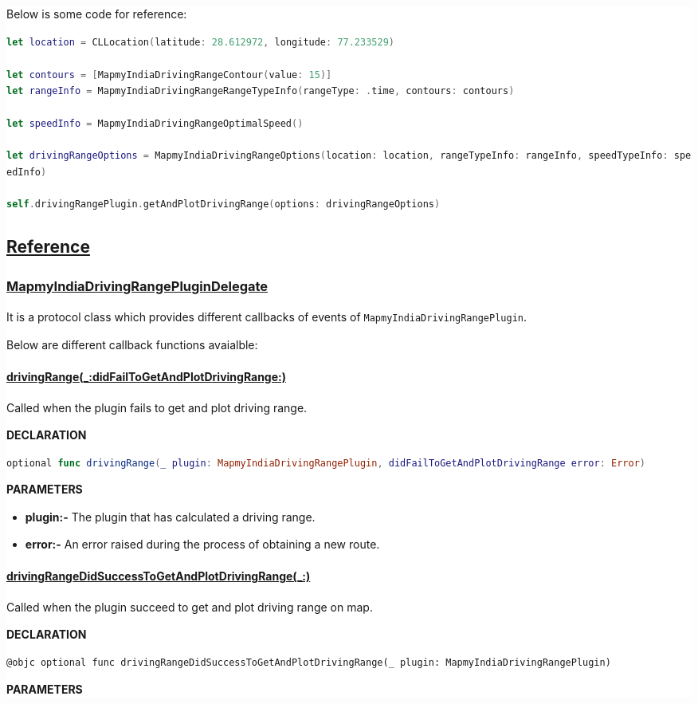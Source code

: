 Below is some code for reference:

```swift
let location = CLLocation(latitude: 28.612972, longitude: 77.233529)
        
let contours = [MapmyIndiaDrivingRangeContour(value: 15)]
let rangeInfo = MapmyIndiaDrivingRangeRangeTypeInfo(rangeType: .time, contours: contours)
        
let speedInfo = MapmyIndiaDrivingRangeOptimalSpeed()
        
let drivingRangeOptions = MapmyIndiaDrivingRangeOptions(location: location, rangeTypeInfo: rangeInfo, speedTypeInfo: speedInfo)
        
self.drivingRangePlugin.getAndPlotDrivingRange(options: drivingRangeOptions)
```

## [Reference](#Reference)

### [MapmyIndiaDrivingRangePluginDelegate](#MapmyIndiaDrivingRangePluginDelegate)

It is a protocol class which provides different callbacks of events of `MapmyIndiaDrivingRangePlugin`.

Below are different callback functions avaialble:

#### [drivingRange(_:didFailToGetAndPlotDrivingRange:)](#drivingRange(_:didFailToGetAndPlotDrivingRange:))

Called when the plugin fails to get and plot driving range.

**DECLARATION**

```swift
optional func drivingRange(_ plugin: MapmyIndiaDrivingRangePlugin, didFailToGetAndPlotDrivingRange error: Error)
```

**PARAMETERS**

- **plugin:-** The plugin that has calculated a driving range.

- **error:-** An error raised during the process of obtaining a new route.


#### [drivingRangeDidSuccessToGetAndPlotDrivingRange(_:)](#drivingRangeDidSuccessToGetAndPlotDrivingRange(_:))

Called when the plugin succeed to get and plot driving range on map.

**DECLARATION**

```
@objc optional func drivingRangeDidSuccessToGetAndPlotDrivingRange(_ plugin: MapmyIndiaDrivingRangePlugin)
```

**PARAMETERS**
